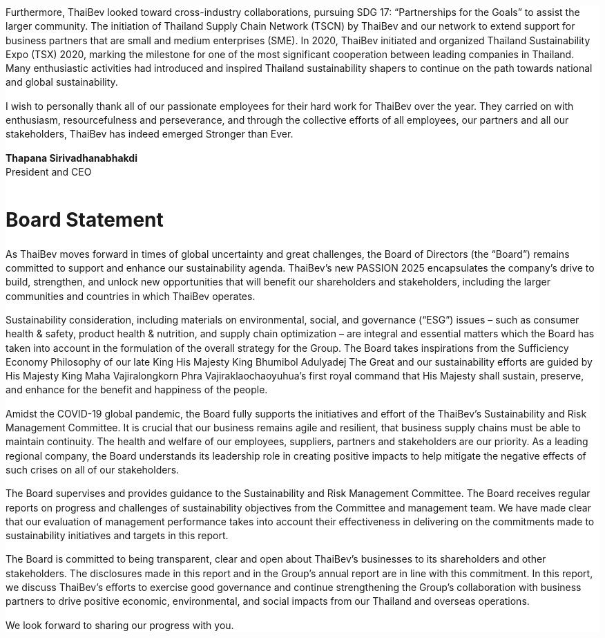 Furthermore, ThaiBev looked toward cross-industry collaborations, pursuing SDG 17: “Partnerships for the Goals” to assist the larger community. The initiation of Thailand Supply Chain Network (TSCN) by ThaiBev and our network to extend support for business partners that are small and medium enterprises (SME). In 2020, ThaiBev initiated and organized Thailand Sustainability Expo (TSX) 2020, marking the milestone for one of the most significant cooperation between leading companies in Thailand. Many enthusiastic activities had introduced and inspired Thailand sustainability shapers to continue on the path towards national and global sustainability.

I wish to personally thank all of our passionate employees for their hard work for ThaiBev over the year. They carried on with enthusiasm, resourcefulness and perseverance, and through the collective efforts of all employees, our partners and all our stakeholders, ThaiBev has indeed emerged Stronger than Ever.

**Thapana Sirivadhanabhakdi**  
President and CEO



# Board Statement

As ThaiBev moves forward in times of global uncertainty and great challenges, the Board of Directors (the “Board”) remains committed to support and enhance our sustainability agenda. ThaiBev’s new PASSION 2025 encapsulates the company’s drive to build, strengthen, and unlock new opportunities that will benefit our shareholders and stakeholders, including the larger communities and countries in which ThaiBev operates.

Sustainability consideration, including materials on environmental, social, and governance (“ESG”) issues – such as consumer health & safety, product health & nutrition, and supply chain optimization – are integral and essential matters which the Board has taken into account in the formulation of the overall strategy for the Group. The Board takes inspirations from the Sufficiency Economy Philosophy of our late King His Majesty King Bhumibol Adulyadej The Great and our sustainability efforts are guided by His Majesty King Maha Vajiralongkorn Phra Vajiraklaochaoyuhua’s first royal command that His Majesty shall sustain, preserve, and enhance for the benefit and happiness of the people.

Amidst the COVID-19 global pandemic, the Board fully supports the initiatives and effort of the ThaiBev’s Sustainability and Risk Management Committee. It is crucial that our business remains agile and resilient, that business supply chains must be able to maintain continuity. The health and welfare of our employees, suppliers, partners and stakeholders are our priority. As a leading regional company, the Board understands its leadership role in creating positive impacts to help mitigate the negative effects of such crises on all of our stakeholders.

The Board supervises and provides guidance to the Sustainability and Risk Management Committee. The Board receives regular reports on progress and challenges of sustainability objectives from the Committee and management team. We have made clear that our evaluation of management performance takes into account their effectiveness in delivering on the commitments made to sustainability initiatives and targets in this report.

The Board is committed to being transparent, clear and open about ThaiBev’s businesses to its shareholders and other stakeholders. The disclosures made in this report and in the Group’s annual report are in line with this commitment. In this report, we discuss ThaiBev’s efforts to exercise good governance and continue strengthening the Group’s collaboration with business partners to drive positive economic, environmental, and social impacts from our Thailand and overseas operations.

We look forward to sharing our progress with you.
